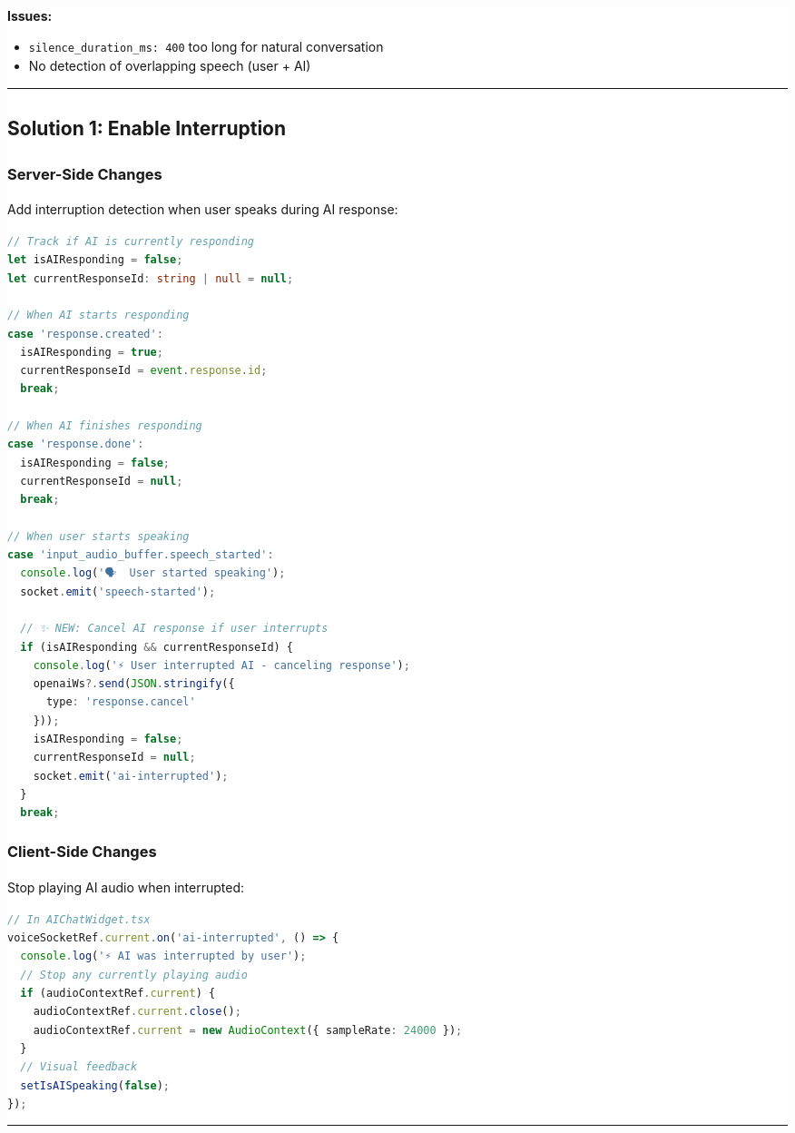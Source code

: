 **Issues:**
- `silence_duration_ms: 400` too long for natural conversation
- No detection of overlapping speech (user + AI)

---

## Solution 1: Enable Interruption

### Server-Side Changes

Add interruption detection when user speaks during AI response:

```typescript
// Track if AI is currently responding
let isAIResponding = false;
let currentResponseId: string | null = null;

// When AI starts responding
case 'response.created':
  isAIResponding = true;
  currentResponseId = event.response.id;
  break;

// When AI finishes responding
case 'response.done':
  isAIResponding = false;
  currentResponseId = null;
  break;

// When user starts speaking
case 'input_audio_buffer.speech_started':
  console.log('🗣️  User started speaking');
  socket.emit('speech-started');

  // ✨ NEW: Cancel AI response if user interrupts
  if (isAIResponding && currentResponseId) {
    console.log('⚡ User interrupted AI - canceling response');
    openaiWs?.send(JSON.stringify({
      type: 'response.cancel'
    }));
    isAIResponding = false;
    currentResponseId = null;
    socket.emit('ai-interrupted');
  }
  break;
```

### Client-Side Changes

Stop playing AI audio when interrupted:

```typescript
// In AIChatWidget.tsx
voiceSocketRef.current.on('ai-interrupted', () => {
  console.log('⚡ AI was interrupted by user');
  // Stop any currently playing audio
  if (audioContextRef.current) {
    audioContextRef.current.close();
    audioContextRef.current = new AudioContext({ sampleRate: 24000 });
  }
  // Visual feedback
  setIsAISpeaking(false);
});
```

---